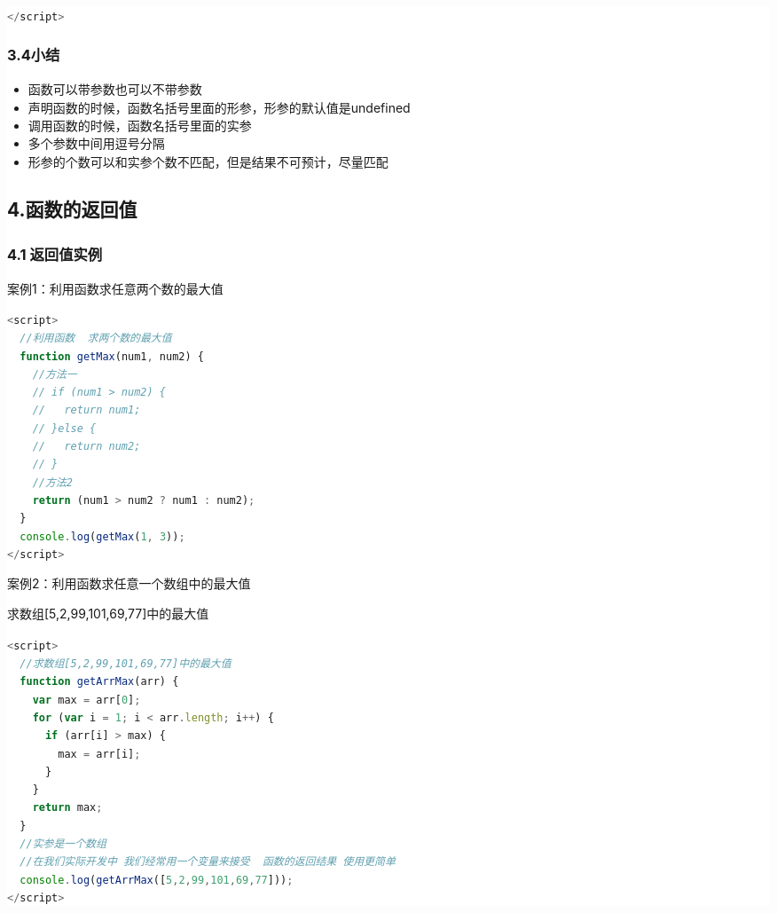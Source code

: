 ```js
</script>
```

### 3.4小结 

- 函数可以带参数也可以不带参数
- 声明函数的时候，函数名括号里面的形参，形参的默认值是undefined
- 调用函数的时候，函数名括号里面的实参
- 多个参数中间用逗号分隔
- 形参的个数可以和实参个数不匹配，但是结果不可预计，尽量匹配

## 4.函数的返回值

### 4.1 返回值实例

案例1：利用函数求任意两个数的最大值

```js
<script>
  //利用函数  求两个数的最大值
  function getMax(num1, num2) {
    //方法一
    // if (num1 > num2) {
    //   return num1;
    // }else {
    //   return num2;
    // }
    //方法2
    return (num1 > num2 ? num1 : num2);
  }
  console.log(getMax(1, 3));
</script>
```

案例2：利用函数求任意一个数组中的最大值

求数组[5,2,99,101,69,77]中的最大值

```js
<script>
  //求数组[5,2,99,101,69,77]中的最大值
  function getArrMax(arr) {
    var max = arr[0];
    for (var i = 1; i < arr.length; i++) {
      if (arr[i] > max) {
        max = arr[i];
      }
    }
    return max;
  }
  //实参是一个数组
  //在我们实际开发中 我们经常用一个变量来接受  函数的返回结果 使用更简单
  console.log(getArrMax([5,2,99,101,69,77]));
</script>
```
